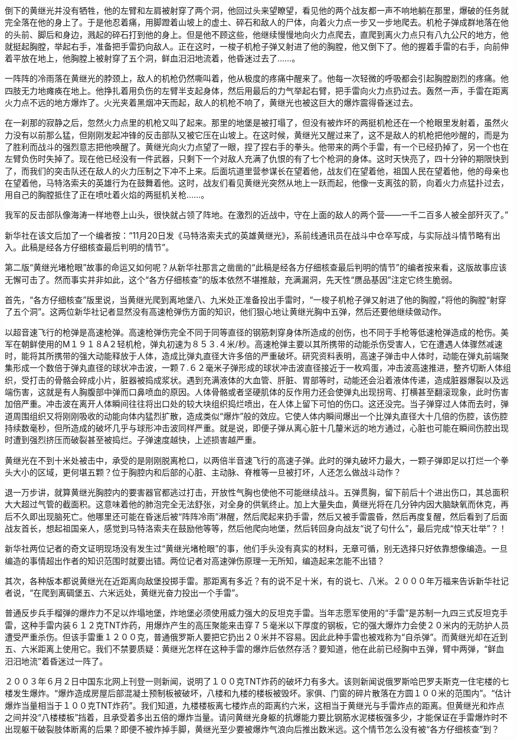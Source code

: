  <p>
  倒下的黄继光并没有牺牲，他的左臂和左肩被射穿了两个洞，他回过头来望瞭望，看见他的两个战友都一声不响地躺在那里，爆破的任务就完全落在他的身上了。于是他忍着痛，用脚蹬着山坡上的虚土、碎石和敌人的尸体，向着火力点一步又一步地爬去。机枪子弹成群地落在他的头前、脚后和身边，溅起的碎石打到他的身上。但是他不顾这些，他继续慢慢地向火力点爬去，直爬到离火力点只有八九公尺的地方，他就挺起胸膛，举起右手，准备把手雷扔向敌人。正在这时，一梭子机枪子弹又射进了他的胸膛，他又倒下了。他的握着手雷的右手，向前伸着平放在地上，他胸膛上被射穿了五个洞，鲜血汨汨地流着，他昏迷过去了……。
 </p>
 <p>
  一阵阵的冷雨落在黄继光的脖颈上，敌人的机枪仍然嘶叫着，他从极度的疼痛中醒来了。他每一次轻微的呼吸都会引起胸膛剧烈的疼痛。他四肢无力地瘫痪在地上。他挣扎着用负伤的左臂半支起身体，然后用最后的力气举起右臂，把手雷向火力点扔过去。轰然一声，手雷在距离火力点不远的地方爆炸了。火光夹着黑烟冲天而起，敌人的机枪不响了，黄继光也被这巨大的爆炸震得昏迷过去。
 </p>
 <p>
  在一刹那的寂静之后，忽然火力点里的机枪又叫了起来。那里的地堡是被打塌了，但没有被炸坏的两挺机枪还在一个枪眼里发射着，虽然火力没有以前那么猛，但刚刚发起冲锋的反击部队又被它压在山坡上。在这时候，黄继光又醒过来了，这不是敌人的机枪把他吵醒的，而是为了胜利而战斗的强烈意志把他唤醒了。黄继光向火力点望了一眼，捏了捏右手的拳头。他带来的两个手雷，有一个已经扔掉了，另一个也在左臂负伤时失掉了。现在他已经没有一件武器，只剩下一个对敌人充满了仇恨的有了七个枪洞的身体。这时天快亮了，四十分钟的期限快到了，而我们的突击队还在敌人的火力压制之下冲不上来。后面坑道里营参谋长在望着他，战友们在望着他，祖国人民在望着他，他的母亲也在望着他，马特洛索夫的英雄行为在鼓舞着他。这时，战友们看见黄继光突然从地上一跃而起，他像一支离弦的箭，向着火力点猛扑过去，用自己的胸膛抵住了正在喷吐着火焰的两挺机关枪……。
 </p>
 <p>
  我军的反击部队像海涛一样地卷上山头，很快就占领了阵地。在激烈的近战中，守在上面的敌人的两个营——一千二百多人被全部歼灭了。”
 </p>
 <p>
  新华社在该文后加了一个编者按：“11月20日发《马特洛索夫式的英雄黄继光》，系前线通讯员在战斗中仓卒写成，与实际战斗情节略有出入。此稿是经各方仔细核查最后判明的情节”。
 </p>
 <p>
  第二版“黄继光堵枪眼”故事的命运又如何呢？从新华社那言之凿凿的“此稿是经各方仔细核查最后判明的情节”的编者按来看，这版故事应该无懈可击了。然而事实并非如此，这个“各方仔细核查”的版本依然不堪推敲，充满漏洞，先天性“赝品基因”注定它终生脆弱。
 </p>
 <p>
  首先，“各方仔细核查”版里说，当黄继光爬到离地堡八、九米处正准备投出手雷时，“一梭子机枪子弹又射进了他的胸膛，”将他的胸膛“射穿了五个洞”。这两位新华社记者显然没有高速枪弹伤方面的知识，他们狠心地让黄继光胸中五弹，然后还要他继续做动作。
 </p>
 <p>
  以超音速飞行的枪弹是高速枪弹。高速枪弹伤完全不同于同等直径的钢筋刺穿身体所造成的创伤，也不同于手枪等低速枪弹造成的枪伤。美军在朝鲜使用的M１９１８A２轻机枪，弹丸初速为８５３.４米/秒。高速枪弹主要以其所携带的动能杀伤受害人，它在遭遇人体骤然减速时，能将其所携带的强大动能释放于人体，造成比弹丸直径大许多倍的严重破坏。研究资料表明，高速子弹击中人体时，动能在弹丸前端聚集形成一个数倍于弹丸直径的球状冲击波，一颗７.６２毫米子弹形成的球状冲击波直径接近于一枚鸡蛋，冲击波高速推进，整齐切断人体组织，受打击的骨骼会碎成小片，脏器被捣成浆状。遇到充满液体的大血管、肝脏、胃部等时，动能还会沿着液体传递，造成脏器爆裂以及远端伤害，这就是有人胸腹部中弹而口鼻喷血的原因。人体骨骼或者坚硬肌体的反作用力还会使弹丸出现拐弯、打横甚至翻滚现象，此时伤害加倍严重。冲击波在离开人体瞬间往往将出口处的较大块组织捣烂喷出，在人体上留下可怕的伤口。这还没完。当子弹穿过人体而去时，弹道周围组织又将刚刚吸收的动能向体内猛烈扩散，造成类似“爆炸”般的效应。它使人体内瞬间爆出一个比弹丸直径大十几倍的伤腔，该伤腔持续数毫秒，但所造成的破坏几乎与球形冲击波同样严重。就是说，即便子弹从离心脏十几釐米远的地方通过，心脏也可能在瞬间伤腔出现时遭到强烈挤压而破裂甚至被捣烂。子弹速度越快，上述损害越严重。
 </p>
 <p>
  黄继光在不到十米处被击中，承受的是刚刚脱离枪口，以两倍半音速飞行的高速子弹。此时的弹丸破坏力最大，一颗子弹即足以打烂一个拳头大小的区域，更何堪五颗？位于胸腔内和后部的心脏、主动脉、脊椎等一旦被打坏，人还怎么做战斗动作？
 </p>
 <p>
  退一万步讲，就算黄继光胸腔内的要害器官都逃过打击，开放性气胸也使他不可能继续战斗。五弹贯胸，留下前后十个进出伤口，其总面积大大超过气管的截面积。这意味着他的肺泡完全无法舒张，对全身的供氧终止。加上大量失血，黄继光将在几分钟内因大脑缺氧而休克，再后不久即出现脑死亡。他哪里还可能在昏迷后被“阵阵冷雨”淋醒，然后爬起来扔手雷，然后又被手雷震昏，然后再度复醒，然后看到了后面战友首长，想起祖国亲人，感觉到马特洛索夫在鼓励他等等，然后他爬向地堡，然后转回身向战友“说了句什么”，最后完成“惊天壮举”？！
 </p>
 <p>
  新华社两位记者的奇文证明现场没有发生过“黄继光堵枪眼”的事，他们手头没有真实的材料，无章可循，别无选择只好依靠想像编造。一旦编造的事情超出作者的知识范围时就要出错。两位记者对高速弹伤原理一无所知，编造起来怎能不出错？
 </p>
 <p>
  其次，各种版本都说黄继光在近距离向敌堡投掷手雷。那距离有多近？有的说不足十米，有的说七、八米。２０００年万福来告诉新华社记者说，“在爬到离碉堡五、六米远处，黄继光奋力投出一个手雷”。
 </p>
 <p>
  普通反步兵手榴弹的爆炸力不足以炸塌地堡，炸地堡必须使用威力强大的反坦克手雷。当年志愿军使用的“手雷”是苏制一九四三式反坦克手雷，这种手雷内装６１２克TNT炸药，用爆炸产生的高压聚能来击穿７５毫米以下厚度的钢板，它的强大爆炸力会使２０米内的无防护人员遭受严重杀伤。但该手雷重１２００克，普通俄罗斯人要把它扔出２０米并不容易。因此此种手雷也被戏称为“自杀弹”。而黄继光却在近到五、六米距离上使用它。我们不禁要质疑：黄继光怎样在这种手雷的爆炸后依然存活？要知道，他在此前已经胸中五弹，臂中两弹，“鲜血汨汨地流”着昏迷过一阵了。
 </p>
 <p>
  ２００３年６月２日中国东北网上刊登一则新闻，说明了１００克TNT炸药的破坏力有多大。该则新闻说俄罗斯哈巴罗夫斯克一住宅楼的七楼发生爆炸。“爆炸造成房屋后部混凝土预制板被破坏，八楼和九楼的楼板被毁坏。家俱、门窗的碎片散落在方圆１００米的范围内”。“估计爆炸当量相当于１００克TNT炸药”。我们知道，九楼楼板离七楼炸点的距离约六米，这相当于黄继光与手雷炸点的距离。但黄继光和炸点之间并没“八楼楼板”挡着，且承受着多出五倍的爆炸当量。请问黄继光身躯的抗爆能力要比钢筋水泥楼板强多少，才能保证在手雷爆炸时不出现躯干破裂肢体断离的后果？即便不被炸掉手脚，黄继光至少要被爆炸气浪向后推出数米远。这个情节怎么没有被“各方仔细核查”到？
 </p>